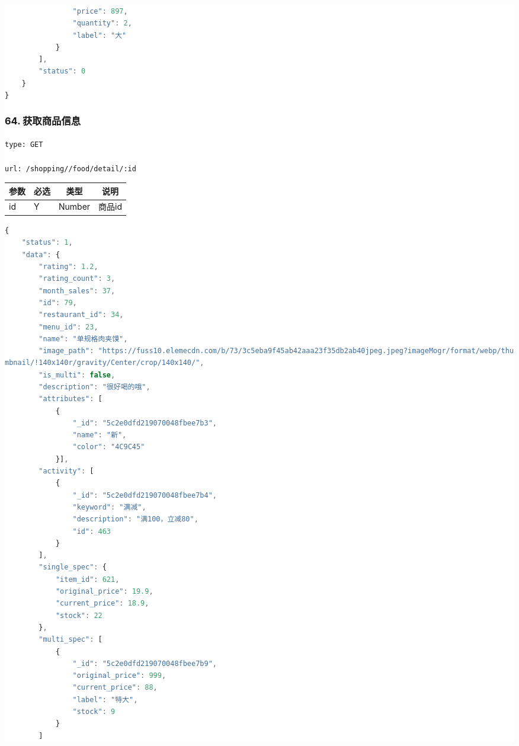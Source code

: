```javascript
                "price": 897,
                "quantity": 2,
                "label": "大"
            }
        ],
        "status": 0
    }
}
```


### 64. 获取商品信息

    type: GET

    url: /shopping//food/detail/:id

| 参数 | 必选 | 类型 | 说明 |
| -- | -- | -- | -- |
| id | Y | Number | 商品id |

```javascript
{
    "status": 1,
    "data": {
        "rating": 1.2,
        "rating_count": 3,
        "month_sales": 37,
        "id": 79,
        "restaurant_id": 34,
        "menu_id": 23,
        "name": "单规格肉夹馍",
        "image_path": "https://fuss10.elemecdn.com/b/73/3c5eba9f45ab42aaa23f35db2ab40jpeg.jpeg?imageMogr/format/webp/thumbnail/!140x140r/gravity/Center/crop/140x140/",
        "is_multi": false,
        "description": "很好喝的哦",
        "attributes": [
            {
                "_id": "5c2e0dfd219070048fbee7b3",
                "name": "新",
                "color": "4C9C45"
            }],
        "activity": [
            {
                "_id": "5c2e0dfd219070048fbee7b4",
                "keyword": "满减",
                "description": "满100，立减80",
                "id": 463
            }
        ],
        "single_spec": {
            "item_id": 621,
            "original_price": 19.9,
            "current_price": 18.9,
            "stock": 22
        },
        "multi_spec": [
            {
                "_id": "5c2e0dfd219070048fbee7b9",
                "original_price": 999,
                "current_price": 88,
                "label": "特大",
                "stock": 9
            }
        ]
```